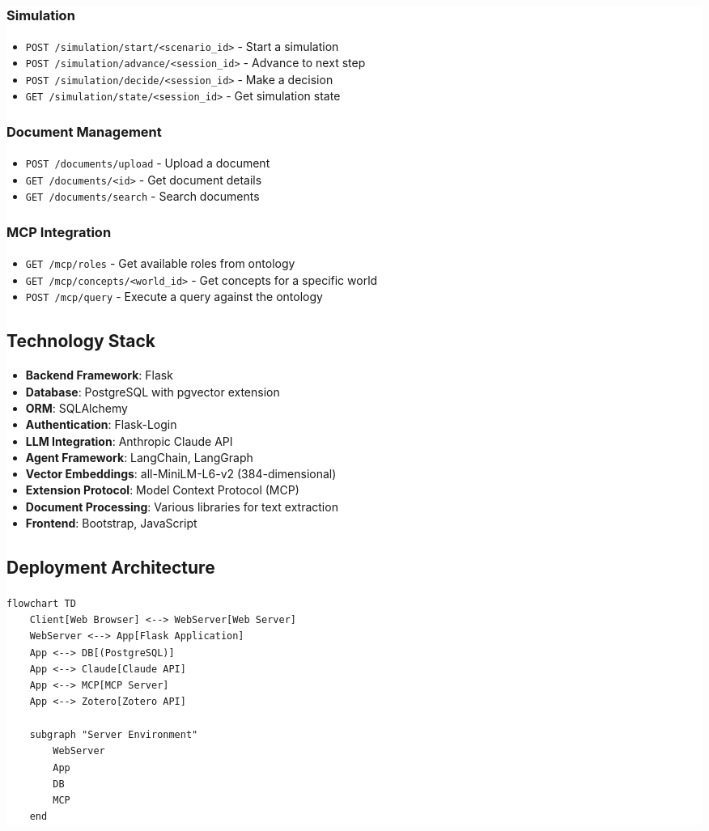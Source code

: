 ### Simulation
- `POST /simulation/start/<scenario_id>` - Start a simulation
- `POST /simulation/advance/<session_id>` - Advance to next step
- `POST /simulation/decide/<session_id>` - Make a decision
- `GET /simulation/state/<session_id>` - Get simulation state

### Document Management
- `POST /documents/upload` - Upload a document
- `GET /documents/<id>` - Get document details
- `GET /documents/search` - Search documents

### MCP Integration
- `GET /mcp/roles` - Get available roles from ontology
- `GET /mcp/concepts/<world_id>` - Get concepts for a specific world
- `POST /mcp/query` - Execute a query against the ontology

## Technology Stack

- **Backend Framework**: Flask
- **Database**: PostgreSQL with pgvector extension
- **ORM**: SQLAlchemy
- **Authentication**: Flask-Login
- **LLM Integration**: Anthropic Claude API
- **Agent Framework**: LangChain, LangGraph
- **Vector Embeddings**: all-MiniLM-L6-v2 (384-dimensional)
- **Extension Protocol**: Model Context Protocol (MCP)
- **Document Processing**: Various libraries for text extraction
- **Frontend**: Bootstrap, JavaScript

## Deployment Architecture

```mermaid
flowchart TD
    Client[Web Browser] <--> WebServer[Web Server]
    WebServer <--> App[Flask Application]
    App <--> DB[(PostgreSQL)]
    App <--> Claude[Claude API]
    App <--> MCP[MCP Server]
    App <--> Zotero[Zotero API]
    
    subgraph "Server Environment"
        WebServer
        App
        DB
        MCP
    end
```
